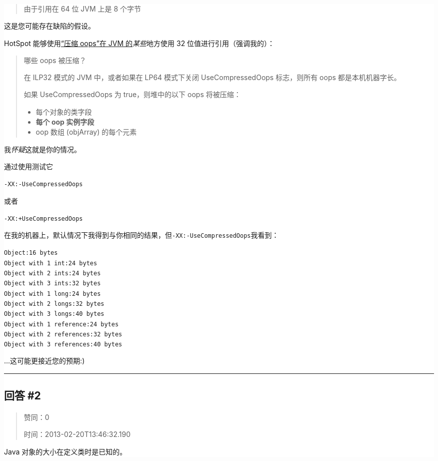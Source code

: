 > 由于引用在 64 位 JVM 上是 8 个字节

这是您可能存在缺陷的假设。

HotSpot 能够使用[“压缩 oops”在 JVM 的](https://wikis.oracle.com/display/HotSpotInternals/CompressedOops)*某些*地方使用 32 位值进行引用（强调我的）：

> 哪些 oops 被压缩？
> 
> 在 ILP32 模式的 JVM 中，或者如果在 LP64 模式下关闭 UseCompressedOops 标志，则所有 oops 都是本机机器字长。
> 
> 如果 UseCompressedOops 为 true，则堆中的以下 oops 将被压缩：
> 
> *   每个对象的类字段
> *   **每个 oop 实例字段**
> *   oop 数组 (objArray) 的每个元素

我*怀疑*这就是你的情况。

通过使用测试它

```
-XX:-UseCompressedOops 
```

或者

```
-XX:+UseCompressedOops 
```

在我的机器上，默认情况下我得到与你相同的结果，但`-XX:-UseCompressedOops`我看到：

```
Object:16 bytes
Object with 1 int:24 bytes
Object with 2 ints:24 bytes
Object with 3 ints:32 bytes
Object with 1 long:24 bytes
Object with 2 longs:32 bytes
Object with 3 longs:40 bytes
Object with 1 reference:24 bytes
Object with 2 references:32 bytes
Object with 3 references:40 bytes 
```

...这可能更接近您的预期:)

* * *

## 回答 #2

> 赞同：0
> 
> 时间：2013-02-20T13:46:32.190

Java 对象的大小在定义类时是已知的。
